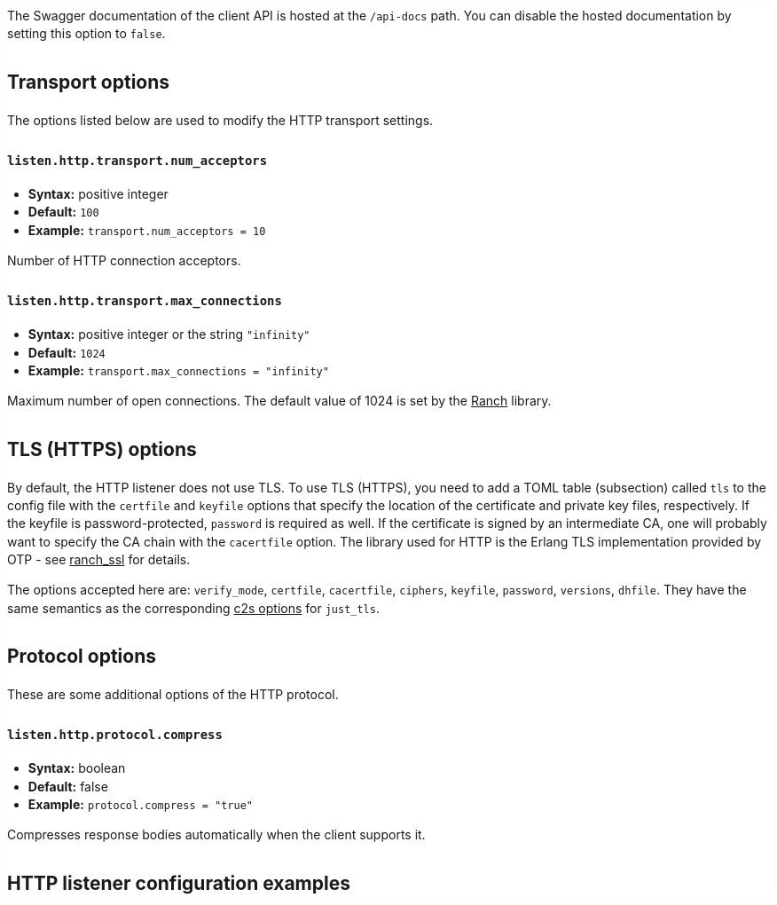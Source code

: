 The Swagger documentation of the client API is hosted at the `/api-docs` path.
You can disable the hosted documentation by setting this option to `false`.

## Transport options

The options listed below are used to modify the HTTP transport settings.

### `listen.http.transport.num_acceptors`
* **Syntax:** positive integer
* **Default:** `100`
* **Example:** `transport.num_acceptors = 10`

Number of HTTP connection acceptors.

### `listen.http.transport.max_connections`
* **Syntax:** positive integer or the string `"infinity"`
* **Default:** `1024`
* **Example:** `transport.max_connections = "infinity"`

Maximum number of open connections. The default value of 1024 is set by the [Ranch](https://ninenines.eu/docs/en/ranch/2.1/guide/) library.

## TLS (HTTPS) options

By default, the HTTP listener does not use TLS.
To use TLS (HTTPS), you need to add a TOML table (subsection) called `tls` to the config file with the `certfile` and `keyfile` options that specify the location of the certificate and private key files, respectively.
If the keyfile is password-protected, `password` is required as well.
If the certificate is signed by an intermediate CA, one will probably want to specify the CA chain with the `cacertfile` option.
The library used for HTTP is the Erlang TLS implementation provided by OTP - see [ranch_ssl](https://github.com/ninenines/ranch/blob/master/doc/src/manual/ranch_ssl.asciidoc) for details.

The options accepted here are: `verify_mode`, `certfile`, `cacertfile`, `ciphers`, `keyfile`, `password`, `versions`, `dhfile`. They have the same semantics as the corresponding [c2s options](listen-c2s.md#tls-options-for-c2s) for `just_tls`.

## Protocol options

These are some additional options of the HTTP protocol.

### `listen.http.protocol.compress`
* **Syntax:** boolean
* **Default:** false
* **Example:** `protocol.compress = "true"`

Compresses response bodies automatically when the client supports it.

## HTTP listener configuration examples
